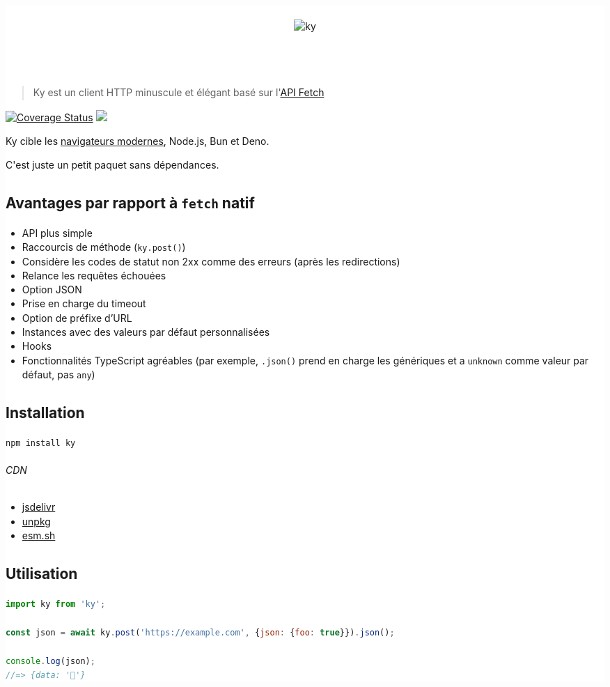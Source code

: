 <div align="center">
	<br>
	<div>
		<img width="600" height="600" src="https://raw.githubusercontent.com/sindresorhus/ky/main/media/logo.svg" alt="ky">
	</div>
	<br>
	<br>
	<br>
</div>

> Ky est un client HTTP minuscule et élégant basé sur l'[API Fetch](https://developer.mozilla.org/en-US/docs/Web/API/WindowOrWorkerGlobalScope/fetch)

[![Coverage Status](https://codecov.io/gh/sindresorhus/ky/branch/main/graph/badge.svg)](https://codecov.io/gh/sindresorhus/ky)
[![](https://badgen.net/bundlephobia/minzip/ky)](https://bundlephobia.com/result?p=ky)

Ky cible les [navigateurs modernes](#browser-support), Node.js, Bun et Deno.

C'est juste un petit paquet sans dépendances.

## Avantages par rapport à `fetch` natif

- API plus simple
- Raccourcis de méthode (`ky.post()`)
- Considère les codes de statut non 2xx comme des erreurs (après les redirections)
- Relance les requêtes échouées
- Option JSON
- Prise en charge du timeout
- Option de préfixe d’URL
- Instances avec des valeurs par défaut personnalisées
- Hooks
- Fonctionnalités TypeScript agréables (par exemple, `.json()` prend en charge les génériques et a `unknown` comme valeur par défaut, pas `any`)

## Installation

```sh
npm install ky
```

###### CDN

- [jsdelivr](https://cdn.jsdelivr.net/npm/ky/+esm)
- [unpkg](https://unpkg.com/ky)
- [esm.sh](https://esm.sh/ky)

## Utilisation

```js
import ky from 'ky';

const json = await ky.post('https://example.com', {json: {foo: true}}).json();

console.log(json);
//=> {data: '🦄'}
```
